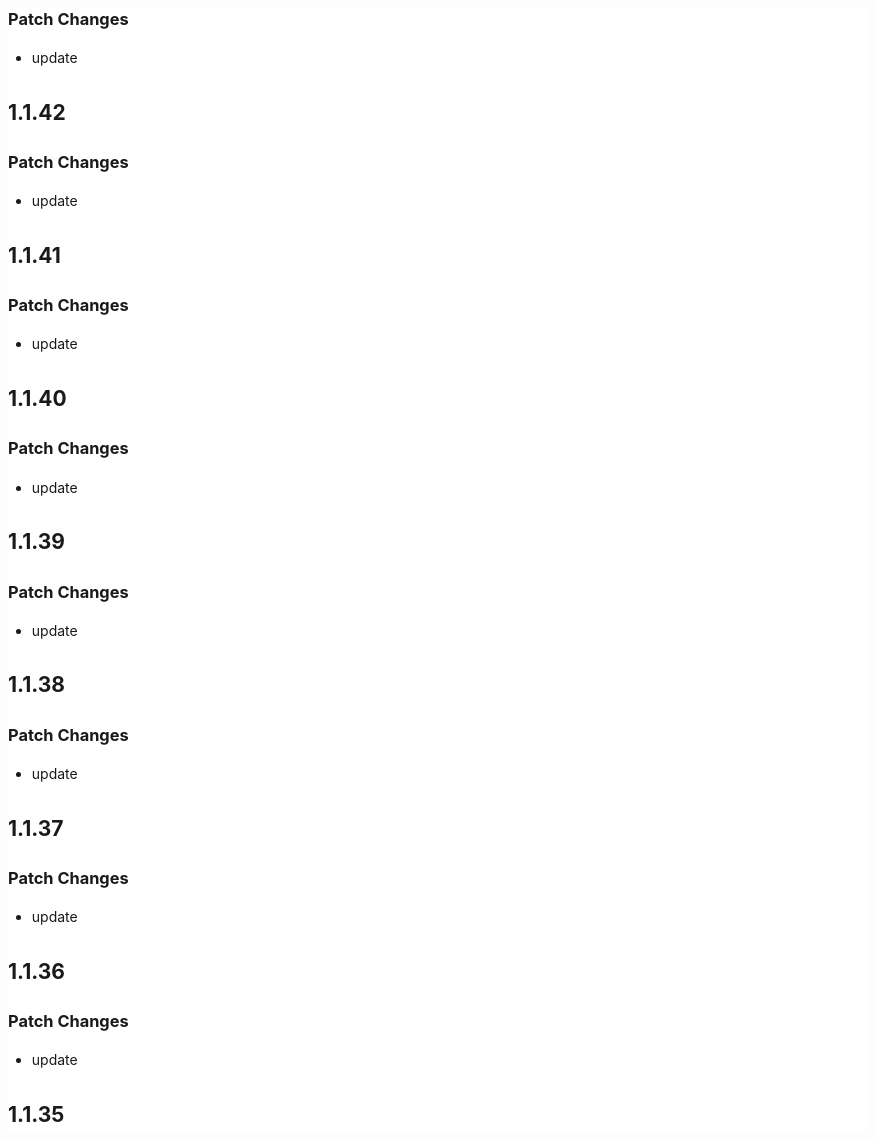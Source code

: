 ### Patch Changes

- update

## 1.1.42

### Patch Changes

- update

## 1.1.41

### Patch Changes

- update

## 1.1.40

### Patch Changes

- update

## 1.1.39

### Patch Changes

- update

## 1.1.38

### Patch Changes

- update

## 1.1.37

### Patch Changes

- update

## 1.1.36

### Patch Changes

- update

## 1.1.35
